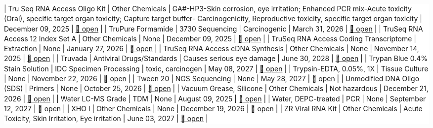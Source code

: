 | Tru Seq RNA Access Oligo Kit                                     | Other Chemicals           | GA#-HP3-Skin corrosion, eye irritation; Enhanced PCR mix-Acute toxicity (Oral), specific target organ toxicity; Capture target buffer- Carcinogenicity, Reproductive toxicity, specific target organ toxicity                                           | December 09, 2025  | [📄 open][252] |
| TruPure Formamide                                                | 3730 Sequencing           | Carcinogenic                                                                                                                                                                                                                                            | March 31, 2026     | [📄 open][253] |
| TruSeq RNA Access 12 Index Set A                                 | Other Chemicals           | None                                                                                                                                                                                                                                                    | December 09, 2025  | [📄 open][254] |
| TruSeq RNA Access Coding Transcriptome                           | Extraction                | None                                                                                                                                                                                                                                                    | January 27, 2026   | [📄 open][255] |
| TruSeq RNA Access cDNA Synthesis                                 | Other Chemicals           | None                                                                                                                                                                                                                                                    | November 14, 2025  | [📄 open][256] |
| Truvada                                                          | Antiviral Drugs/Standards | Causes serious eye damage                                                                                                                                                                                                                               | June 30, 2028      | [📄 open][257] |
| Trypan Blue 0.4% Stain Solution                                  | IDC Specimen Processing   | toxic, carcinogen                                                                                                                                                                                                                                       | May 08, 2027       | [📄 open][258] |
| Trypsin-EDTA, 0.05%, 1X                                          | Tissue Culture            | None                                                                                                                                                                                                                                                    | November 22, 2026  | [📄 open][259] |
| Tween 20                                                         | NGS Sequencing            | None                                                                                                                                                                                                                                                    | May 28, 2027       | [📄 open][260] |
| Unmodified DNA Oligo (SDS)                                       | Primers                   | None                                                                                                                                                                                                                                                    | October 25, 2026   | [📄 open][261] |
| Vacuum Grease, Silicone                                          | Other Chemicals           | Not hazardous                                                                                                                                                                                                                                           | December 21, 2026  | [📄 open][262] |
| Water LC-MS Grade                                                | TDM                       | None                                                                                                                                                                                                                                                    | August 09, 2025    | [📄 open][263] |
| Water, DEPC-treated                                              | PCR                       | None                                                                                                                                                                                                                                                    | September 12, 2027 | [📄 open][264] |
| XHO I                                                            | Other Chemicals           | None                                                                                                                                                                                                                                                    | December 19, 2026  | [📄 open][265] |
| ZR Viral RNA Kit                                                 | Other Chemicals           | Acute Toxicity, Skin Irritation, Eye irritation                                                                                                                                                                                                         | June 03, 2027      | [📄 open][266] |

[0]: files/Thermo_AM7145_exp21JUL2026-signed.pdf
[1]: files/Dithiothreitol%20%28DTT%29%2C%200.1M%20Solution_707265ML_30Dec2025.pdf
[2]: files/sds_Sodium%20Chloride%201%20Molar%20Solution_SS0441_2022-09-13.pdf
[3]: files/MgSO4_34276-1L_Fluka_2022-09-13.pdf
[4]: files/10x%20Klentaq1%20Reaction%20Buffer%20pH%207.9_RB21_reviewed_9March2026.pdf
[5]: files/Potassium%20chloride%20solution%20_60142_24August2027.pdf
[6]: files/TRIS__1.0M_Buffer_Solution__pH_6.8_MTR_CLP1_EN_reviewed_9march2026.pdf
[7]: files/Thermo_15567027_exp26Feb2027-signed.pdf
[8]: files/M6250-10ml_21985023_21Jul2025.pdf
[9]: files/4363929_POP7-3730_14feb2028.pdf
[10]: files/4335613_MTR-NALT_EN_31-Jan-2025.pdf
[11]: files/40_Potassium%20Hydroxide_Voges-ProskauerB_R21281_17April2028.pdf
[12]: files/Potassium_hydroxide__8N_solution_in_water_380625000_4Oct2026.pdf
[13]: files/ADS%2010x%20CE%20Running%20Buffer%20SDS_v2.2.pdf
[14]: files/ADS_Capillary_Regeneration_Kit_exp01DEC2026-signed.pdf
[15]: files/Abacavir%20%28sulfate%29_CS-2023_19Aug2025.pdf
[16]: files/Acetic%20acid_000000020238_2019sep18_reviewed.pdf
[17]: files/Acetone_11Oct2026.pdf
[18]: files/acetonitrile_A998-1_10Feb2028.pdf
[19]: files/Acycloguanosine_a4669_26May2028.pdf
[20]: files/Agarose_low_1620100_25Aug2026.pdf
[21]: files/AMPure%20XP_A63880AF_2019Oct15.pdf
[22]: files/Beckman_RNACleanXP_exp31May2026-signed.pdf
[23]: files/Sigma_Bovine-Serum_exp01Jul2026-signed.pdf
[24]: files/Sigma_AmmoniumAcetate_73594_exp24MAY2026-signed.pdf
[25]: files/ammonium-acetate_A639-500_12feb2028.pdf
[26]: files/Ammonium%20formate_70221_28May2027.pdf
[27]: files/HIV1gp120_PA173098_25Nov2027.pdf
[28]: files/LGC_TRC_Atazanavir_A790050_exp29Jan2027-signed.pdf
[29]: files/Atazanavir%20%28sulfate%29_ext_03Jul2028.pdf
[30]: files/BioRad_DropletOil_exp09JAN2027-signed.pdf
[31]: files/Bar%20Keepers%20Friend_extended25Nov2027.pdf
[32]: files/Sigma_Betaine_b0300_exp24MAY2026-signed.pdf
[33]: files/Bictegravir_A17011_AdooqBioscience_8Oct2026.pdf
[34]: files/Thermo_BigDye_Xterminator_exp19APR2027-signed.pdf
[35]: files/Thermo_BD_4336913_exp28FEB2027-signed.pdf
[36]: files/Bigdye_37XX%20BDT%20V3.1%20SEQ%20STD%2CKIT_4336943_reviewed_17eb2026.pdf
[37]: files/BLEACH_6__-SDS_extended_04Jul2028.pdf
[38]: files/Boceprevir_GP0844_7Jun2027.pdf
[39]: files/700-100P%20BSA%20Fraction%20V_exp21Oct2027.pdf
[40]: files/Bromophenol_b5525_18May2028.pdf
[41]: files/pH%201.68%20Buffer_910168_17April2028.pdf
[42]: files/Fisher_buffer-red-ph_exp13Oct2026-signed.pdf
[43]: files/Fisher_buffer-yel-ph_exp13Oct2026-signed.pdf
[44]: files/CS_CS-5078_Cabotegravir_exp09APR2027-signed.pdf
[45]: files/CS_CS-5078_Cabotegravir_exp09APR2027-signed.pdf
[46]: files/Cayman_cabotegravir-d5_31319m_exp19-Jul2026-signed.pdf
[47]: files/Cayman_cabotegravir-d5_31319m_exp19-Jul2026-signed.pdf
[48]: files/eye-wash_Cederroth_725200_exp16feb2026.pdf
[49]: files/Chloramphenicol%20_c0378_13July2027.pdf
[50]: files/SAFETY%20DATA%20SHEET_lyophilized_EQA_2019_04_29_ext_4Jul2028.docx
[51]: files/Cobicistat_C633150_SDS_18Feb2028.pdf
[52]: files/Cresol%20red_114472_22June2027.pdf
[53]: files/SDS_t5251.pdf
[54]: files/DNA%20Prep%2C%20%28M%29%20Tagmentation%20beads%2824%20Samples%29_20015173_rwd_9Feb2026.pdf
[55]: files/DNA%20Prep%2C%20Beads%20%26%20buffer_illumina_20060060_9Feb2026.zip
[56]: files/DNA_free_DNSRemoval_kit_ext04Jul2028.pdf
[57]: files/DNaseI_M0303S_19Dec2026.pdf
[58]: files/Darunavir_CS-0750_6Feb2026.pdf
[59]: files/ChemScene_Dolutegravir_exp27Jul2024-2-signed.pdf
[60]: files/Sigma_Desiccator_z163392_exp04Sep2027-signed.pdf
[61]: files/Dichloromethane_32667_ext30June2025.pdf
[62]: files/Sigma_DMSO_D2650_exp01JUL2026-signed.pdf
[63]: files/DMSO_34869_1March2027.pdf
[64]: files/ChemScene_Dolutegravir_exp27Jul2024-2-signed.pdf
[65]: files/Dolutegravir_C4671_exp11Oct2025.pdf
[66]: files/Chemscene-Doravirine_exp12Sep2027-signed.pdf
[67]: files/Thermo_DPBS_exp10Feb2026-signed.pdf
[68]: files/dynabeads_M-270_Strept_65305_14March2028_extended.pdf
[69]: files/Dynabeads_ProteinA_10002D_24Apr2026.pdf
[70]: files/Dynabeads_proteinG_10004D_extended14March2028.pdf
[71]: files/E-gel%20low%20range%20Quant_123730311F_25April2028.pdf
[72]: files/EDTA_03690_17Feb_2028.pdf
[73]: files/EasysepNegativeHumanCD4kit_ext04Jul2028.pdf
[74]: files/Efavirenz_sml0536_08March2027.pdf
[75]: files/Electrolyte_KCl_3_mol_l_2022-08-09.pdf
[76]: files/Chemscene_Elvitegravir_exp13Feb2026-signed.pdf
[77]: files/LGC_TRC-E509002_exp09APR2027-signed.pdf
[78]: files/emtricitabine_1235106_extended_3Dec2027.pdf
[79]: files/emtricitabine_1235106_extended_3Dec2027.pdf
[80]: files/Ethyl-alcohol-95_1223_11Dec2026.pdf
[81]: files/CA_Anhydrous_exp28Feb2027-signed.pdf
[82]: files/Chemscene-Etravirine_exp12Sep2027-signed.pdf
[83]: files/LGC_TRC-E937003-10MG_27Aug2027-signed.pdf
[84]: files/Expand%20high%20difelity%20PCR%20buffer_05917131103_07Jun2027.pdf
[85]: files/Expand%20Hifi%20Enzyme%20Mix_8April2027.pdf
[86]: files/MGCl2%20Stock%20solution_05April2027.pdf
[87]: files/Extran_107555_SDS_05Nov2027.PDF
[88]: files/Thermo_FBS_12483020_exp03JUN2027-signed.pdf
[89]: files/Thermo_FBSinactive_12484028_exp03JUN2027-signed.pdf
[90]: files/Ficoll-Paque%20PLUS%2C%206%20x%20100%20ml_17-1440-02_reviewed_9March2026.pdf
[91]: files/Polysciences_Fluoresbrite_exp12Sep2027-signed.pdf
[92]: files/Fluorescein%20sodium%20salt%20_f6377_17Feb2028.pdf
[93]: files/TFS_formic-acid-99-analysis-thermo-scientific_exp25Nov2025-signed.pdf
[94]: files/Fyrite_ghs_10-5057_03Dec2027.pdf
[95]: files/NEB_GelLoadingDyePurple_exp14Jan2028-signed.pdf
[96]: files/GeneScan_4330399_17April2028.pdf
[97]: files/Thermo_Glycogen_exp28MAY2027-signed.pdf
[98]: files/Sigma_Guanidine_G9277_exp24APR2027-signed.pdf
[99]: files/Guava_Instrument_cleaning%20fluid_632805_17April2028.pdf
[100]: files/ABI_HIV-1_Genotyping_exp15Sep2025-signed.zip
[101]: files/Thermo_A32318_Cycle_Sequencing_exp09APR2027-signed.pdf
[102]: files/Thermo_4311320_HiDi_exp13May2027-signed.pdf
[103]: files/SAFETY%20DATA%20SHEET_lyophilized_EQA_2019_04_29_ext_4Jul2028.docx
[104]: files/SAFETY%20DATA%20SHEET_lyophilized_EQA_2019_04_29_ext_4Jul2028.docx
[105]: files/Ortho%20Home%20Defense%20Max%20Perimeter_ext_07Jul2028.pdf
[106]: files/HumanBiologicalFluids_SDS_14April2028.pdf
[107]: files/Human%20Cot-1%20DNA_15279011_2022-10-06.pdf
[108]: files/HumanBiologicalFluids_SDS_14April2028.pdf
[109]: files/HumanBiologicalFluids_SDS_14April2028.pdf
[110]: files/HumanBiologicalFluids_SDS_14April2028.pdf
[111]: files/HumanBiologicalFluids_SDS_14April2028.pdf
[112]: files/Humonitor%20humidity%20cards_z163449_17April2028.pdf
[113]: files/20025019_20027213_96DNARNA%20UDP%20indx%20setA_rwd_17Feb%202026.pdf
[114]: files/IPB%2C%20DNA%20Prep%2C%20PCR%20%26%20Buffer_20049005_17feb2026.zip
[115]: files/USP_Indinavir_1339178_exp09APR2027-signed.pdf
[116]: files/SAFETY%20DATA%20SHEET_lyophilized_EQA_2019_04_29_ext_4Jul2028.docx
[117]: files/SAFETY%20DATA%20SHEET_lyophilized_EQA_2019_04_29_ext_4Jul2028.docx
[118]: files/Millipore_2-Propanol_exp02JUL2027.pdf
[119]: files/Isopropanol_13Oct2026.pdf
[120]: files/JumpStart_d9307_13July2027.pdf
[121]: files/KlentaqLA_v2_exp04Jan2026-signed.pdf
[122]: files/P7589COMPONENTC_Lamda%20DNA%20standard_review_8Nov2022.pdf
[123]: files/USP_3TC_1356836_exp26Sep2026-signed.pdf
[124]: files/Sigma_Lamivudine_l1295_exp08Mar2027-signed.pdf
[125]: files/Leybonol%20LVO%20100_22April2027.pdf
[126]: files/SDS_Lime-A-Way_2016-06-02.pdf
[127]: files/Liqui-Jet2%202022-Oct-18_reviewed.zip
[128]: files/z273279-Liqui-nox%20phosphate-free%20liquid%20detergent_01Aug2022.pdf
[129]: files/Lopinavir_sml1222_28Sep2027.pdf
[130]: files/Lymphoprep_DX20981_25April2028.pdf
[131]: files/MS%20Chemical%20kit_4406127_23Jul2028.pdf
[132]: files/Magnesium%20chloride%20solution_M1028_28Dec2025.pdf
[133]: files/MgSO4%20Assay_52044_reviewed_9March2026.pdf
[134]: files/CS_CS-0366_Maraviroc_exp12MAR2027-signed.pdf
[135]: files/Metergoline_m3668_2022sep27.pdf
[136]: files/MeOH_34966-4X4L_SDS_CA_E_2019-09-06.pdf
[137]: files/MiSeq%C2%AE%20Reagent%20Kit%20v2%20%28300%20cycle%29_MS-102-2022_reviewed_14Nov2025.zip
[138]: files/MiSeq%C2%AE%20v2%20Reagent%20Kit%20Box%202%20of2.zip
[139]: files/MiSeq%20v2%20Reagent%20Kit%2C%20500%20cycles%2C%20Box%201%20of%202_2Dec2025.zip
[140]: files/Sigma_m5904_exp24May2026-signed.pdf
[141]: files/Sigma_z163562_exp24May2026-signed.pdf
[142]: files/Matrix%20Standard%20DS-33_4345320_14May2027.pdf
[143]: files/NEBNEXT%20RNA%20Library%20Prep%20Kit_E7530S_12Feb2028.pdf
[144]: files/NEBNext%20Multiplex%20Oligos%20for%20Illumina_ext_04Jul2028.pdf
[145]: files/NEBNext_rRNA_Depletion_kit_26May2028.pdf
[146]: files/SDS_BAKER%204470-05.pdf
[147]: files/Avantor_Neutrasorb_exp19Jul2026-signed.pdf
[148]: files/USP_Nevirapine-Anhydrous_1460703_exp25Oct2025-signed.pdf
[149]: files/ClearSynth_Nevirapine_SDS_10MAY2023.pdf
[150]: files/Nextra%20XT%20IDX%20kt%20v2%20set%20A%2096%20IDXS_28Dec2025.zip
[151]: files/Nextra%20XT%20IDX%20kt%20v2%20set%20B%2096%20IDXS_rw_28Dec2025.zip
[152]: files/Nextra%20XT%20IDX%20kt%20v2%20set%20C%2096%20IDXS_rw_28Dec2025.zip
[153]: files/NXTR%20%20XT%20IDX%20Kt%20v2_reviewed_9Dec2025.zip
[154]: files/Nextera%C2%AE%20XT%20DNA%20Sample%20Preparation%20Kit_FC-131-1024_14Nov2025.zip
[155]: files/Nextera%C2%AE%20XT%20DNA%20Sample%20Preparation%20Kit_FC-131-1024_14Nov2025.zip
[156]: files/Innovative_Research_Human_exp22Nov2026-signed.pdf
[157]: files/NEB_NspI_exp19Dec2026-signed.pdf
[158]: files/Thermo_AM9930_exp26Feb2027-signed.pdf
[159]: files/NxtScript%20Reverse_07371527103_27June2027.pdf
[160]: files/Bio-Rad_1864021-1864022_exp14Feb2026-signed.pdf
[161]: files/PfuUltra%20II%20Fusion%20HS%20DNA%20Polymerase_600672_NACanada.pdf
[162]: files/PhiX_v1.1_20Jan2020.pdf
[163]: files/PBS_10010023_ext_30Jun2028.pdf
[164]: files/Thermo_PlatTaq_exp13May2027-signed.pdf
[165]: files/Poly%28ethylene%20glycol%29_p5413_10March2028.pdf
[166]: files/Sigma_PEG-400_202398_exp03JUN2027-signed.pdf
[167]: files/unmodified-dna-oligo_reviewed_31March2026.pdf
[168]: files/Decon_Proguard_exp13May2027-signed.pdf
[169]: files/Propylene%20glycol%20_w294004_26April2028.pdf
[170]: files/RNase%20Inhibitor_09537643103_24June2027.pdf
[171]: files/Gojo_Purell_exp29Feb2027-signed.pdf
[172]: files/PwrPOP-7_%20SDS%20v2.4.pdf
[173]: files/Qiagen_BufferEB_exp06Mar2026-signed.pdf
[174]: files/QIAampDNA_51206_exp23Jun2026.pdf
[175]: files/BioRad_QX200_exp03JUN2027-signed.pdf
[176]: files/Quant-iT_P7589COMPONENTA_18Apr2026.pdf
[177]: files/Quant-it%20RiboGreen%20RNA%20Assay%20Kit_R11490_2019may31_reviewed.zip
[178]: files/Thermo_RBC_00-4333-57_exp09APR2027-signed.pdf
[179]: files/RNAlater_SDS_17JAN2023.pdf
[180]: files/Thermo_RNAqueousKit_AM1914_exp22NOV2026-signed.pdf
[181]: files/Qiagen_RnaseA_exp12Sep2024-signed.pdf
[182]: files/RNaseOUT%20RecombinantRibonucleaseInhibitor_10777019_20190811reviewed.pdf
[183]: files/Thermo_RPMI1640_exp03JUN2027-signed.pdf
[184]: files/ATCC_RPMI_exp26Feb2027-signed.pdf
[185]: files/MedChem_HY-10353A_exp13Mar2027-signed.pdf
[186]: files/Leica_Reagent_Alcohol_exp28Feb2027-signed.pdf
[187]: files/SAFETY%20DATA%20SHEET_lyophilized_EQA_2019_04_29_ext_4Jul2028.docx
[188]: files/SAFETY%20DATA%20SHEET_lyophilized_EQA_2019_04_29_ext_4Jul2028.docx
[189]: files/SAFETY%20DATA%20SHEET_lyophilized_EQA_2019_04_29_ext_4Jul2028.docx
[190]: files/SAFETY%20DATA%20SHEET_lyophilized_EQA_2019_04_29_ext_4Jul2028.docx
[191]: files/SAFETY%20DATA%20SHEET_lyophilized_EQA_2019_04_29_ext_4Jul2028.docx
[192]: files/Safetec_Red-Z-exp28Feb2027-signed.pdf
[193]: files/Reserpine_83580_reviewed_09March2026.pdf
[194]: files/Ribo-Zero%20Gold%20rRNA%20Removal%20Kit%20%28HumanMouseRat%29_27Jan2026.zip
[195]: files/Rilpivirine_CS-0440_25April2028.pdf
[196]: files/Ritonavir_1604803_25April2028.pdf
[197]: files/Ritonavir_D6__CS_O_06931_25April2028.pdf
[198]: files/Stemcell_DX21063_exp01NOV2026-signed.pdf
[199]: files/Exact%20Diagnostics%20SARS-CoV-2_exp15Sep2026.pdf
[200]: files/Exact%20Diagnostics%20SARS-CoV-2%20Negative_COV000_18Aug2025.pdf
[201]: files/Solusorb_Adsorbent_4437_extended10_Jan2028.pdf
[202]: files/Beckman_Spinkote_306812AM_exp21DEC2026.pdf
[203]: files/SYBR%20Safe%C2%AE%20DNA%20gel%20stain_S33102_03April2026.pdf
[204]: files/Roche_SeqCap%20EZ%20Accessory%20Kit%20v2_exp03jul2028-signed.pdf
[205]: files/SDS_06471757001_SeqCap%20EZ%20Developer%20Library_2May2028.pdf
[206]: files/Roche_SeqCapOligoKitAB_exp12Sep2027.pdf
[207]: files/SDS_08061033001_AVENIO%20Post-Hybridization%20Kit_EN_3_0.pdf
[208]: files/MS_SiliconeOil_378372_exp30AUG2026-signed.pdf
[209]: files/Chemscene-Simeprivir_exp12Sep2027-signed.pdf
[210]: files/MS_SodiumAcetate_s8750_exp19JUL2026-signed.pdf
[211]: files/Sodium%20chloride%20_s5150_02May2028.pdf
[212]: files/sod-hydrox_SS267_13Oct2026.pdf
[213]: files/Sofosbuvir-GP2923_ext_04Jul2028.pdf
[214]: files/Colgate-Palmolive_AloeSoap_v2.2_exp26Sep2026-signed.pdf
[215]: files/Colgate-Palmolive_AloeSoap_v2.2_exp26Sep2026-signed.pdf
[216]: files/Colgate-Palmolive_AloeSoap_v2.2_exp26Sep2026-signed.pdf
[217]: files/SDS_Spill-X-A_extended%20to%2026May2028.pdf
[218]: files/SDS_Spill-X-C_ext26may2028.pdf
[219]: files/Spill-X-S_077265_2Feb2026.pdf
[220]: files/Sucrose_15-Apr-2023.pdf
[221]: files/2x-RNX-Mix_51099_MTR-NALT_EN.pdf
[222]: files/Thermo_SSIII_58080_exp08Jan2027-signed.pdf
[223]: files/SuperScript%E2%84%A2%20IV_EP1452F_14April208.pdf
[224]: files/Thermo_SSIII_Taq_100005841_exp03JUN2027-signed.pdf
[225]: files/SupreDye_SDS_V2.4_31-Jan-2023.pdf
[226]: files/SDS_Twist%20Synthetic%20SARS-CoV-2%20RNA%20Control_v8.2%20.pdf
[227]: files/T36%20Disinfex_Din02231344_review_10Jan2026.pdf
[228]: files/NEB_T4_Ligase_exp19Dec2026-signed.pdf
[229]: files/NEB_T4_Ligase_Buffer_exp19Dec2026-signed.pdf
[230]: files/Thermo_50xTAE_exp25Oct2026-signed.pdf
[231]: files/20X%20TE%20buffer%20RNase%20free_T11493_rvwd_17fb2026.pdf
[232]: files/Thermo_AM9849_exp28Feb2027-signed.pdf
[233]: files/460204%20PCR4-TOPO%20VECTOR_460204_25Apr2028.pdf
[234]: files/Thermo_Topo_450641-signed.pdf
[235]: files/Tenofovir_CS-1609_10Dec2027.pdf
[236]: files/Tenofovir_alafenamide_CS-3366_ext03Dec2027.pdf
[237]: files/ClearSynth_Tenofovir_D6_exp25april2028.pdf
[238]: files/Tergitol_np40s_06Dec2025.pdf
[239]: files/Thymol_t0501_21Jun2027.pdf
[240]: files/Chemscene_Tipranavir_CS1210_exp22NOV2026-signed.pdf
[241]: files/MedChemExpress_Tipranavir_HY15148_exp22NOV2026-signed.pdf
[242]: files/Track_104880851F_05Jun2027.pdf
[243]: files/Sigma_Triazine_exp25Nov2026-signed.pdf
[244]: files/trifluoroacetic-acid_23Jul2028.pdf
[245]: files/Thermo_Tris8__AM9855G_exp27DEC2026-signed.pdf
[246]: files/Tris_SDS_786-269_09MAY2023.pdf
[247]: files/TRIS-buffered_saline_%28TBS__10X_MTR_CLP1_J62938_reviewed_09March2026.pdf
[248]: files/Triton%20X-100_t8787_05Sep2022.pdf
[249]: files/Sigma_t1503_exp08Jun2026-signed.pdf
[250]: files/Trizma_t2819_02Oct2027.pdf
[251]: files/TruSeq%20RNA%20Access%20Capture%20Reagent_15052313_13Oct2025.zip
[252]: files/TruSq%20RNA%20Accs%20CDNG_9Dec2025.zip
[253]: files/TruPure%20Formamide%20SDS_v2.2.pdf
[254]: files/TruSq%20RNA%20Access%2012%20IDX%20Set%20A_9Dec2025.zip
[255]: files/TruSeq%20RNA%20Access%2C%20Coding%20Transcriptome%28%20Oligo%20Kit%29_15052314_reviwed_27Jan2026.zip
[256]: files/TruSeq%20RNA%20Access%20cDNA%20synthesis_15052309_reviewed_14Nov2025.zip
[257]: files/Truvada_revised2016_revised190211_extended30Jun2028.pdf
[258]: files/MP_Trypan_195532_exp08MAY2027-signed.pdf
[259]: files/Thermo_Trypsin_25300062_exp22NOV2023-signed.pdf
[260]: files/Tween20_p7949_28may2027.pdf
[261]: files/IDT_unmodifiedDNAoligo_exp25Oct2026-signed.pdf
[262]: files/Beckman_Grease_335148AK_exp21DEC2026.pdf
[263]: files/Water_LCMS%20grade_09-Aug-2022.pdf
[264]: files/Thermo_DEPC_AM9922_exp12Sep2027-signed.pdf
[265]: files/XHOL_sdsR0146-_19Dec2026.pdf
[266]: files/Zymo_ViralRNAKit_exp03JUN2027-signed.pdf
[267]: files/dATP_04631056103_5April2027.pdf
[268]: files/dCTP_04631072103_5April2027.pdf
[269]: files/dGTP_04631129103_5April2027.pdf
[270]: files/dTTP_04631137103_5April2027.pdf
[271]: files/BioRad_ReaderOil_exp17NOV2026-signed.pdf
[272]: files/BioRad_Supermix_exp29APR2027-signed.pdf
[273]: files/EasyMag_buffer1_MSDS_2019-03-13.pdf
[274]: files/EasyMag_buffer2_MSDS.pdf
[275]: files/EasyMag_buffer3_MSDS.pdf
[276]: files/EasyMag_lysis_buffer_MSDS_2019-03-13.pdf
[277]: files/BMX_Silica_2362312_exp28Feb2027-signed.pdf
[278]: files/Thermo_AM1344_exp12Mar2024-signed.pdf
[279]: files/Phi29%20DNA%20polymerase_M0269S_19DEC2026.pdf
[280]: files/NEB_rCutsmartBuffer_19dec2026-signed.pdf